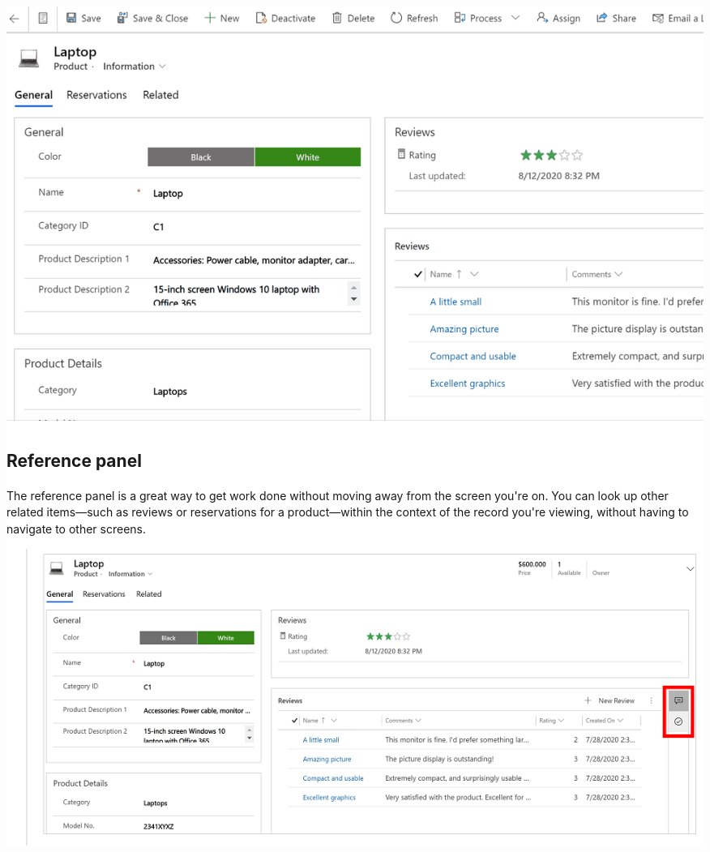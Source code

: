 ![Record set navigation](media/recordsetnav_new.gif "This shows how to use the record set navigation feature")   


## Reference panel

The reference panel is a great way to get work done without moving away from the screen you're on. You can look up other related items&mdash;such as reviews or reservations for a product&mdash;within the context of the record you're viewing, without having to navigate to other screens.


> ![Reference panel](media/reference-panel1.png "Reference panel")
